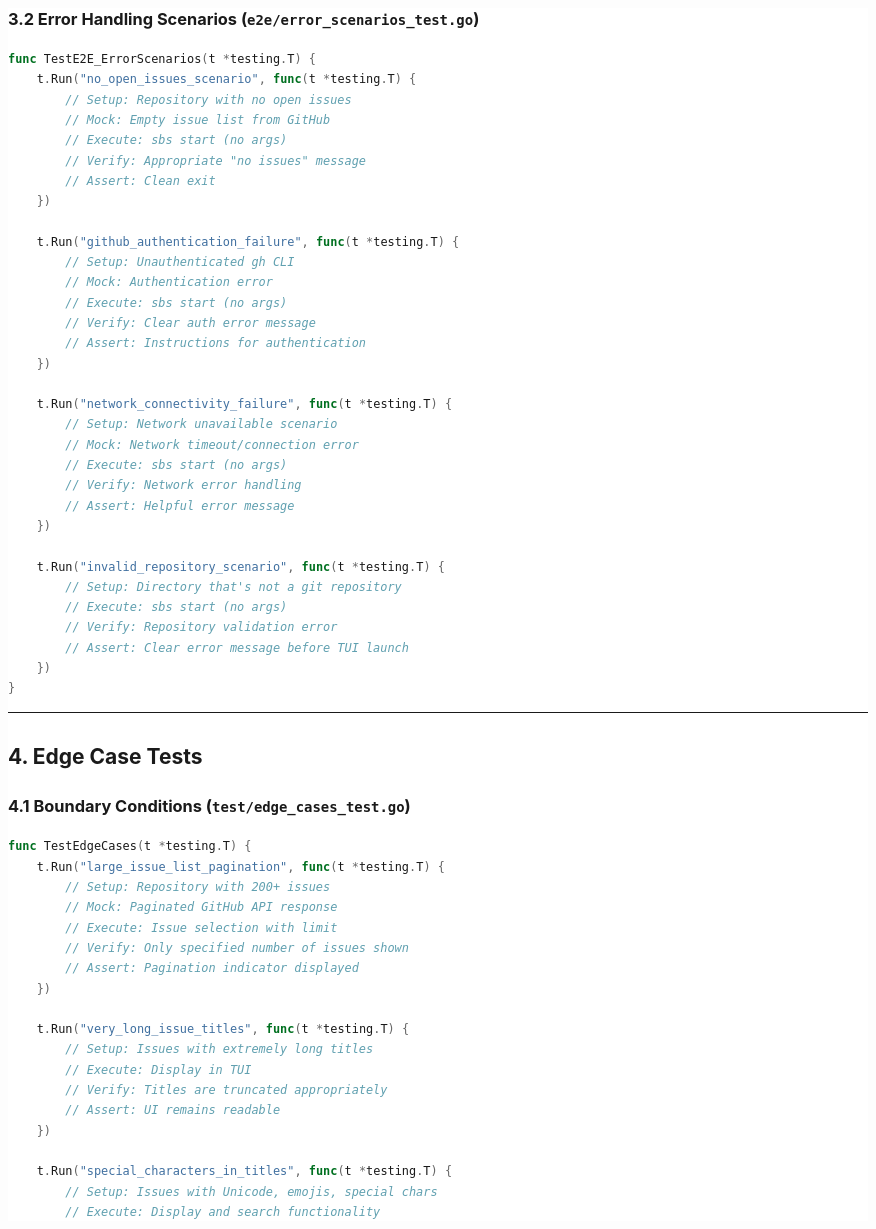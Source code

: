 ### 3.2 Error Handling Scenarios (`e2e/error_scenarios_test.go`)

```go
func TestE2E_ErrorScenarios(t *testing.T) {
    t.Run("no_open_issues_scenario", func(t *testing.T) {
        // Setup: Repository with no open issues
        // Mock: Empty issue list from GitHub
        // Execute: sbs start (no args)
        // Verify: Appropriate "no issues" message
        // Assert: Clean exit
    })
    
    t.Run("github_authentication_failure", func(t *testing.T) {
        // Setup: Unauthenticated gh CLI
        // Mock: Authentication error
        // Execute: sbs start (no args)
        // Verify: Clear auth error message
        // Assert: Instructions for authentication
    })
    
    t.Run("network_connectivity_failure", func(t *testing.T) {
        // Setup: Network unavailable scenario
        // Mock: Network timeout/connection error
        // Execute: sbs start (no args)
        // Verify: Network error handling
        // Assert: Helpful error message
    })
    
    t.Run("invalid_repository_scenario", func(t *testing.T) {
        // Setup: Directory that's not a git repository
        // Execute: sbs start (no args)
        // Verify: Repository validation error
        // Assert: Clear error message before TUI launch
    })
}
```

---

## 4. Edge Case Tests

### 4.1 Boundary Conditions (`test/edge_cases_test.go`)

```go
func TestEdgeCases(t *testing.T) {
    t.Run("large_issue_list_pagination", func(t *testing.T) {
        // Setup: Repository with 200+ issues
        // Mock: Paginated GitHub API response
        // Execute: Issue selection with limit
        // Verify: Only specified number of issues shown
        // Assert: Pagination indicator displayed
    })
    
    t.Run("very_long_issue_titles", func(t *testing.T) {
        // Setup: Issues with extremely long titles
        // Execute: Display in TUI
        // Verify: Titles are truncated appropriately
        // Assert: UI remains readable
    })
    
    t.Run("special_characters_in_titles", func(t *testing.T) {
        // Setup: Issues with Unicode, emojis, special chars
        // Execute: Display and search functionality
```